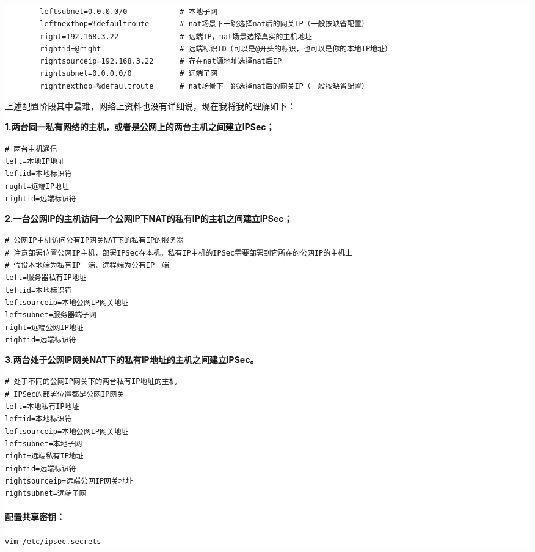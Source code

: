 ```shell
        leftsubnet=0.0.0.0/0			# 本地子网
        leftnexthop=%defaultroute		# nat场景下一跳选择nat后的网关IP（一般按缺省配置）
        right=192.168.3.22				# 远端IP，nat场景选择真实的主机地址
        rightid=@right					# 远端标识ID（可以是@开头的标识，也可以是你的本地IP地址）
        rightsourceip=192.168.3.22		# 存在nat源地址选择nat后IP
        rightsubnet=0.0.0.0/0			# 远端子网
        rightnexthop=%defaultroute		# nat场景下一跳选择nat后的网关IP（一般按缺省配置）
```

上述配置阶段其中最难，网络上资料也没有详细说，现在我将我的理解如下：

**1.两台同一私有网络的主机，或者是公网上的两台主机之间建立IPSec；**

```txt
# 两台主机通信
left=本地IP地址
leftid=本地标识符
rught=远端IP地址
rightid=远端标识符
```

**2.一台公网IP的主机访问一个公网IP下NAT的私有IP的主机之间建立IPSec；**

```txt
# 公网IP主机访问公有IP网关NAT下的私有IP的服务器
# 注意部署位置公网IP主机，部署IPSec在本机，私有IP主机的IPSec需要部署到它所在的公网IP的主机上
# 假设本地端为私有IP一端，远程端为公有IP一端
left=服务器私有IP地址
leftid=本地标识符
leftsourceip=本地公网IP网关地址
leftsubnet=服务器端子网
right=远端公网IP地址
rightid=远端标识符
```

**3.两台处于公网IP网关NAT下的私有IP地址的主机之间建立IPSec。**

```txt
# 处于不同的公网IP网关下的两台私有IP地址的主机
# IPSec的部署位置都是公网IP网关
left=本地私有IP地址
leftid=本地标识符
leftsourceip=本地公网IP网关地址
leftsubnet=本地子网
right=远端私有IP地址
rightid=远端标识符
rightsourceip=远端公网IP网关地址
rightsubnet=远端子网
```

#### 配置共享密钥：

```shell
vim /etc/ipsec.secrets
```

